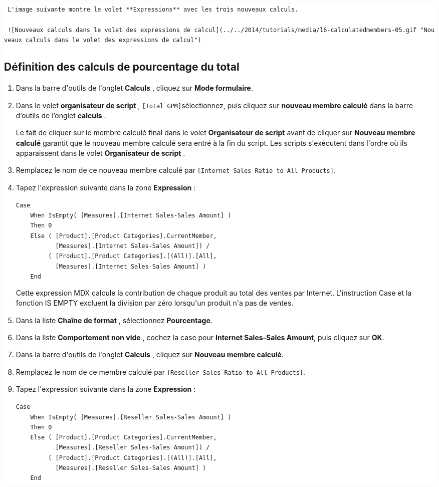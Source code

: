      L'image suivante montre le volet **Expressions** avec les trois nouveaux calculs.  
  
     ![Nouveaux calculs dans le volet des expressions de calcul](../../2014/tutorials/media/l6-calculatedmembers-05.gif "Nouveaux calculs dans le volet des expressions de calcul")  
  
## <a name="defining-the-percent-of-total-calculations"></a>Définition des calculs de pourcentage du total  
  
1.  Dans la barre d'outils de l'onglet **Calculs** , cliquez sur **Mode formulaire**.  
  
2.  Dans le volet **organisateur de script** , `[Total GPM]`sélectionnez, puis cliquez sur **nouveau membre calculé** dans la barre d’outils de l’onglet **calculs** .  
  
     Le fait de cliquer sur le membre calculé final dans le volet **Organisateur de script** avant de cliquer sur **Nouveau membre calculé** garantit que le nouveau membre calculé sera entré à la fin du script. Les scripts s'exécutent dans l'ordre où ils apparaissent dans le volet **Organisateur de script** .  
  
3.  Remplacez le nom de ce nouveau membre calculé par `[Internet Sales Ratio to All Products]`.  
  
4.  Tapez l'expression suivante dans la zone **Expression** :  
  
    ```  
    Case  
        When IsEmpty( [Measures].[Internet Sales-Sales Amount] )   
        Then 0  
        Else ( [Product].[Product Categories].CurrentMember,  
               [Measures].[Internet Sales-Sales Amount]) /  
             ( [Product].[Product Categories].[(All)].[All],   
               [Measures].[Internet Sales-Sales Amount] )  
        End  
    ```  
  
     Cette expression MDX calcule la contribution de chaque produit au total des ventes par Internet. L'instruction Case et la fonction IS EMPTY excluent la division par zéro lorsqu'un produit n'a pas de ventes.  
  
5.  Dans la liste **Chaîne de format** , sélectionnez **Pourcentage**.  
  
6.  Dans la liste **Comportement non vide** , cochez la case pour **Internet Sales-Sales Amount**, puis cliquez sur **OK**.  
  
7.  Dans la barre d'outils de l'onglet **Calculs** , cliquez sur **Nouveau membre calculé**.  
  
8.  Remplacez le nom de ce membre calculé par `[Reseller Sales Ratio to All Products]`.  
  
9. Tapez l'expression suivante dans la zone **Expression** :  
  
    ```  
    Case  
        When IsEmpty( [Measures].[Reseller Sales-Sales Amount] )   
        Then 0  
        Else ( [Product].[Product Categories].CurrentMember,  
               [Measures].[Reseller Sales-Sales Amount]) /  
             ( [Product].[Product Categories].[(All)].[All],   
               [Measures].[Reseller Sales-Sales Amount] )  
        End  
    ```  
  